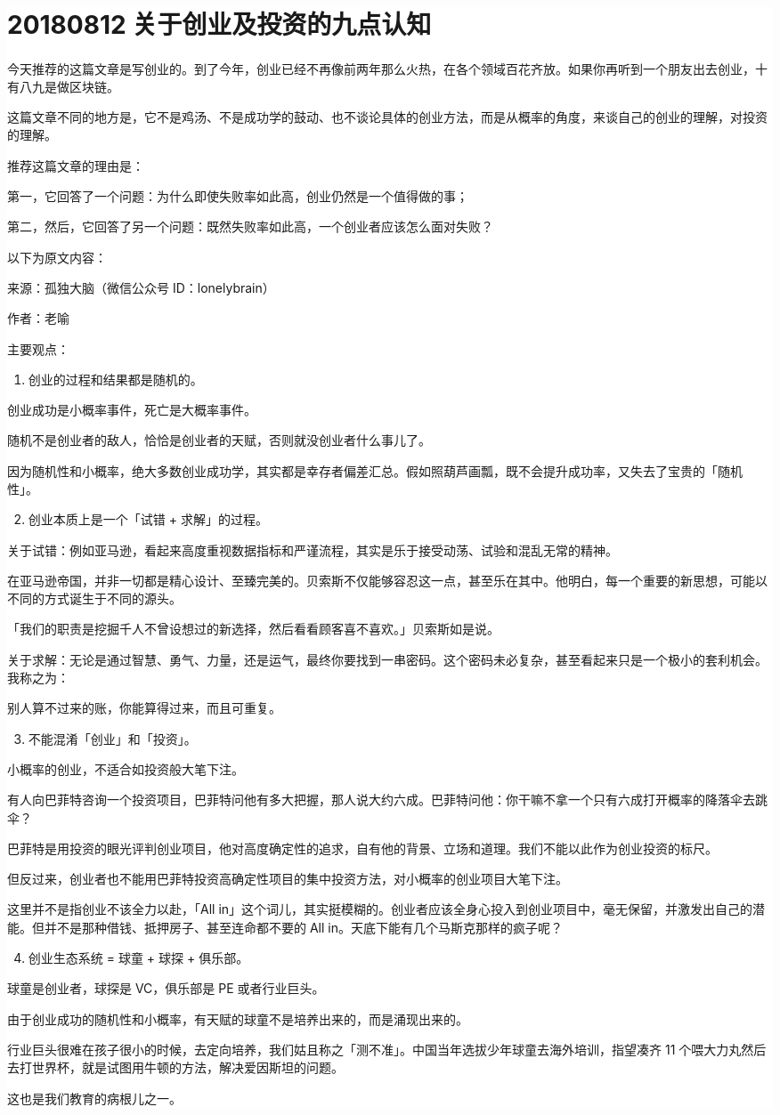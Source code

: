 # 20180812 关于创业及投资的九点认知

今天推荐的这篇文章是写创业的。到了今年，创业已经不再像前两年那么火热，在各个领域百花齐放。如果你再听到一个朋友出去创业，十有八九是做区块链。

这篇文章不同的地方是，它不是鸡汤、不是成功学的鼓动、也不谈论具体的创业方法，而是从概率的角度，来谈自己的创业的理解，对投资的理解。

推荐这篇文章的理由是：

第一，它回答了一个问题：为什么即使失败率如此高，创业仍然是一个值得做的事；

第二，然后，它回答了另一个问题：既然失败率如此高，一个创业者应该怎么面对失败？

以下为原文内容：

来源：孤独大脑（微信公众号 ID：lonelybrain）

作者：老喻

主要观点：

1. 创业的过程和结果都是随机的。

创业成功是小概率事件，死亡是大概率事件。

随机不是创业者的敌人，恰恰是创业者的天赋，否则就没创业者什么事儿了。

因为随机性和小概率，绝大多数创业成功学，其实都是幸存者偏差汇总。假如照葫芦画瓢，既不会提升成功率，又失去了宝贵的「随机性」。

2. 创业本质上是一个「试错 + 求解」的过程。

关于试错：例如亚马逊，看起来高度重视数据指标和严谨流程，其实是乐于接受动荡、试验和混乱无常的精神。

在亚马逊帝国，并非一切都是精心设计、至臻完美的。贝索斯不仅能够容忍这一点，甚至乐在其中。他明白，每一个重要的新思想，可能以不同的方式诞生于不同的源头。

「我们的职责是挖掘千人不曾设想过的新选择，然后看看顾客喜不喜欢。」贝索斯如是说。

关于求解：无论是通过智慧、勇气、力量，还是运气，最终你要找到一串密码。这个密码未必复杂，甚至看起来只是一个极小的套利机会。我称之为：

别人算不过来的账，你能算得过来，而且可重复。

3. 不能混淆「创业」和「投资」。

小概率的创业，不适合如投资般大笔下注。

有人向巴菲特咨询一个投资项目，巴菲特问他有多大把握，那人说大约六成。巴菲特问他：你干嘛不拿一个只有六成打开概率的降落伞去跳伞？

巴菲特是用投资的眼光评判创业项目，他对高度确定性的追求，自有他的背景、立场和道理。我们不能以此作为创业投资的标尺。

但反过来，创业者也不能用巴菲特投资高确定性项目的集中投资方法，对小概率的创业项目大笔下注。

这里并不是指创业不该全力以赴，「All in」这个词儿，其实挺模糊的。创业者应该全身心投入到创业项目中，毫无保留，并激发出自己的潜能。但并不是那种借钱、抵押房子、甚至连命都不要的 All in。天底下能有几个马斯克那样的疯子呢？

4. 创业生态系统 = 球童 + 球探 + 俱乐部。

球童是创业者，球探是 VC，俱乐部是 PE 或者行业巨头。

由于创业成功的随机性和小概率，有天赋的球童不是培养出来的，而是涌现出来的。

行业巨头很难在孩子很小的时候，去定向培养，我们姑且称之「测不准」。中国当年选拔少年球童去海外培训，指望凑齐 11 个喂大力丸然后去打世界杯，就是试图用牛顿的方法，解决爱因斯坦的问题。

这也是我们教育的病根儿之一。
